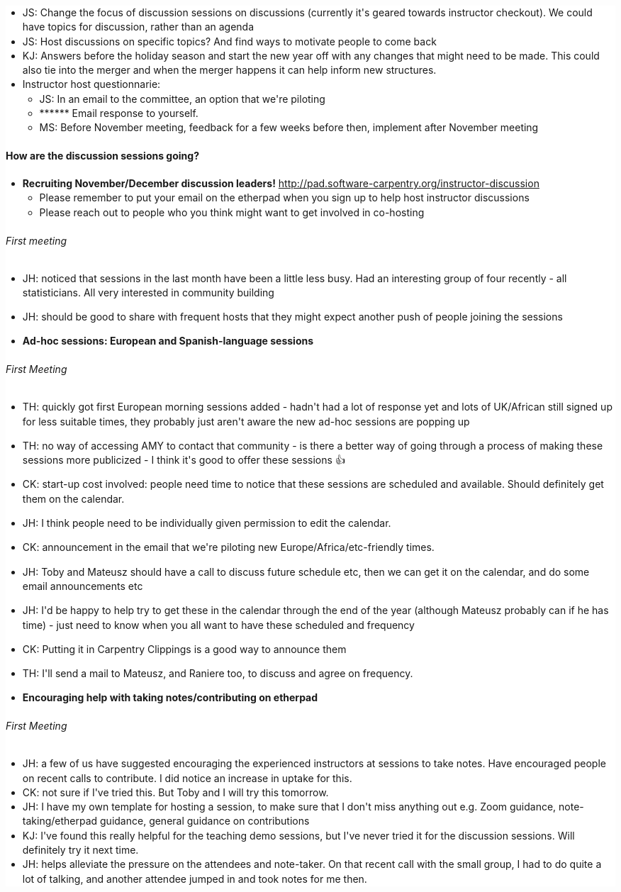 - JS: Change the focus of discussion sessions on discussions (currently it's geared towards instructor checkout). We could have topics for discussion, rather than an agenda
- JS: Host discussions on specific topics? And find ways to motivate people to come back
- KJ: Answers before the holiday season and start the new year off with any changes that might need to be made.  This could also tie into the merger and when the merger happens it can help inform new structures.
- Instructor host questionnarie:
  - JS: In an email to the committee, an option that we're piloting 
  - ****** Email response to yourself.
  - MS:  Before November meeting, feedback for a few weeks before then, implement after November meeting

#### How are the discussion sessions going?

- __Recruiting November/December discussion leaders!__ http://pad.software-carpentry.org/instructor-discussion
  - Please remember to put your email on the etherpad when you sign up to help host instructor discussions
  - Please reach out to people who you think might want to get involved in co-hosting

###### First meeting

- JH: noticed that sessions in the last month have been a little less busy. Had an interesting group of four recently - all statisticians. All very interested in community building
- JH: should be good to share with frequent hosts that they might expect another push of people joining the sessions

- __Ad-hoc sessions: European and Spanish-language sessions__

###### First Meeting

- TH: quickly got first European morning sessions added - hadn't had a lot of response yet and lots of UK/African still signed up for less suitable times, they probably just aren't aware the new ad-hoc sessions are popping up
- TH: no way of accessing AMY to contact that community - is there a better way of going through a process of making these sessions more publicized - I think it's good to offer these sessions :+1:
- CK: start-up cost involved: people need time to notice that these sessions are scheduled and available. Should definitely get them on the calendar.
- JH: I think people need to be individually given permission to edit the calendar.
- CK: announcement in the email that we're piloting new Europe/Africa/etc-friendly times.
- JH: Toby and Mateusz should have a call to discuss future schedule etc, then we can get it on the calendar, and do some email announcements etc
- JH: I'd be happy to help try to get these in the calendar through the end of the year (although Mateusz probably can if he has time) - just need to know when you all want to have these scheduled and frequency
- CK: Putting it in Carpentry Clippings is a good way to announce them
- TH: I'll send a mail to Mateusz, and Raniere too, to discuss and agree on frequency.

- __Encouraging help with taking notes/contributing on etherpad__

###### First Meeting

- JH: a few of us have suggested encouraging the experienced instructors at sessions to take notes. Have encouraged people on recent calls to contribute. I did notice an increase in uptake for this.
- CK: not sure if I've tried this. But Toby and I will try this tomorrow.
- JH: I have my own template for hosting a session, to make sure that I don't miss anything out e.g. Zoom guidance, note-taking/etherpad guidance, general guidance on contributions
- KJ: I've found this really helpful for the teaching demo sessions, but I've never tried it for the discussion sessions. Will definitely try it next time.
- JH: helps alleviate the pressure on the attendees and note-taker. On that recent call with the small group, I had to do quite a lot of talking, and another attendee jumped in and took notes for me then.
